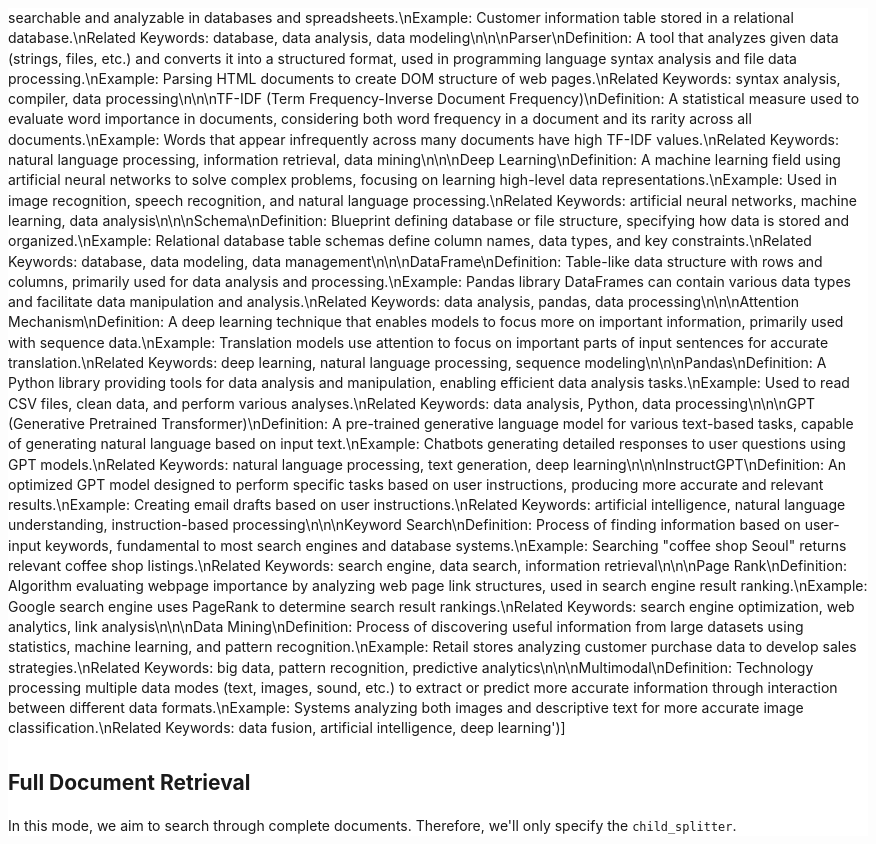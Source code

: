 searchable and analyzable in databases and spreadsheets.\nExample: Customer information table stored in a relational database.\nRelated Keywords: database, data analysis, data modeling\n\n\nParser\nDefinition: A tool that analyzes given data (strings, files, etc.) and converts it into a structured format, used in programming language syntax analysis and file data processing.\nExample: Parsing HTML documents to create DOM structure of web pages.\nRelated Keywords: syntax analysis, compiler, data processing\n\n\nTF-IDF (Term Frequency-Inverse Document Frequency)\nDefinition: A statistical measure used to evaluate word importance in documents, considering both word frequency in a document and its rarity across all documents.\nExample: Words that appear infrequently across many documents have high TF-IDF values.\nRelated Keywords: natural language processing, information retrieval, data mining\n\n\nDeep Learning\nDefinition: A machine learning field using artificial neural networks to solve complex problems, focusing on learning high-level data representations.\nExample: Used in image recognition, speech recognition, and natural language processing.\nRelated Keywords: artificial neural networks, machine learning, data analysis\n\n\nSchema\nDefinition: Blueprint defining database or file structure, specifying how data is stored and organized.\nExample: Relational database table schemas define column names, data types, and key constraints.\nRelated Keywords: database, data modeling, data management\n\n\nDataFrame\nDefinition: Table-like data structure with rows and columns, primarily used for data analysis and processing.\nExample: Pandas library DataFrames can contain various data types and facilitate data manipulation and analysis.\nRelated Keywords: data analysis, pandas, data processing\n\n\nAttention Mechanism\nDefinition: A deep learning technique that enables models to focus more on important information, primarily used with sequence data.\nExample: Translation models use attention to focus on important parts of input sentences for accurate translation.\nRelated Keywords: deep learning, natural language processing, sequence modeling\n\n\nPandas\nDefinition: A Python library providing tools for data analysis and manipulation, enabling efficient data analysis tasks.\nExample: Used to read CSV files, clean data, and perform various analyses.\nRelated Keywords: data analysis, Python, data processing\n\n\nGPT (Generative Pretrained Transformer)\nDefinition: A pre-trained generative language model for various text-based tasks, capable of generating natural language based on input text.\nExample: Chatbots generating detailed responses to user questions using GPT models.\nRelated Keywords: natural language processing, text generation, deep learning\n\n\nInstructGPT\nDefinition: An optimized GPT model designed to perform specific tasks based on user instructions, producing more accurate and relevant results.\nExample: Creating email drafts based on user instructions.\nRelated Keywords: artificial intelligence, natural language understanding, instruction-based processing\n\n\nKeyword Search\nDefinition: Process of finding information based on user-input keywords, fundamental to most search engines and database systems.\nExample: Searching "coffee shop Seoul" returns relevant coffee shop listings.\nRelated Keywords: search engine, data search, information retrieval\n\n\nPage Rank\nDefinition: Algorithm evaluating webpage importance by analyzing web page link structures, used in search engine result ranking.\nExample: Google search engine uses PageRank to determine search result rankings.\nRelated Keywords: search engine optimization, web analytics, link analysis\n\n\nData Mining\nDefinition: Process of discovering useful information from large datasets using statistics, machine learning, and pattern recognition.\nExample: Retail stores analyzing customer purchase data to develop sales strategies.\nRelated Keywords: big data, pattern recognition, predictive analytics\n\n\nMultimodal\nDefinition: Technology processing multiple data modes (text, images, sound, etc.) to extract or predict more accurate information through interaction between different data formats.\nExample: Systems analyzing both images and descriptive text for more accurate image classification.\nRelated Keywords: data fusion, artificial intelligence, deep learning')]</pre>



## Full Document Retrieval

In this mode, we aim to search through complete documents. Therefore, we'll only specify the ```child_splitter```.
